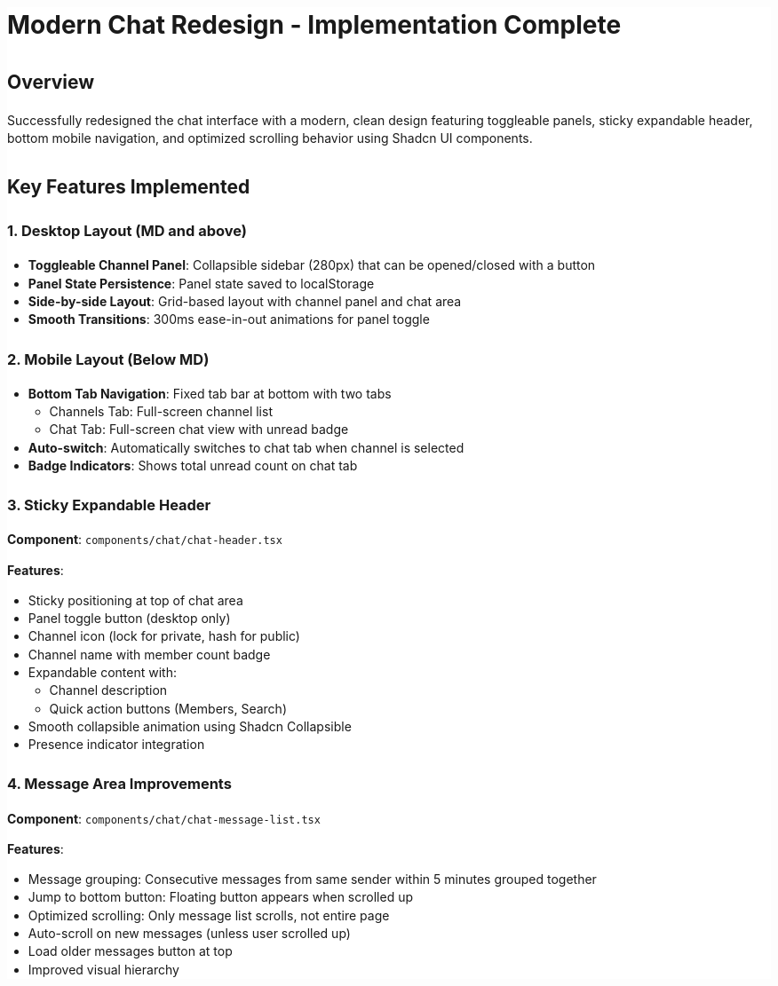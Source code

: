 # Modern Chat Redesign - Implementation Complete

## Overview

Successfully redesigned the chat interface with a modern, clean design featuring toggleable panels, sticky expandable header, bottom mobile navigation, and optimized scrolling behavior using Shadcn UI components.

## Key Features Implemented

### 1. Desktop Layout (MD and above)

- **Toggleable Channel Panel**: Collapsible sidebar (280px) that can be opened/closed with a button
- **Panel State Persistence**: Panel state saved to localStorage
- **Side-by-side Layout**: Grid-based layout with channel panel and chat area
- **Smooth Transitions**: 300ms ease-in-out animations for panel toggle

### 2. Mobile Layout (Below MD)

- **Bottom Tab Navigation**: Fixed tab bar at bottom with two tabs
  - Channels Tab: Full-screen channel list
  - Chat Tab: Full-screen chat view with unread badge
- **Auto-switch**: Automatically switches to chat tab when channel is selected
- **Badge Indicators**: Shows total unread count on chat tab

### 3. Sticky Expandable Header

**Component**: `components/chat/chat-header.tsx`

**Features**:

- Sticky positioning at top of chat area
- Panel toggle button (desktop only)
- Channel icon (lock for private, hash for public)
- Channel name with member count badge
- Expandable content with:
  - Channel description
  - Quick action buttons (Members, Search)
- Smooth collapsible animation using Shadcn Collapsible
- Presence indicator integration

### 4. Message Area Improvements

**Component**: `components/chat/chat-message-list.tsx`

**Features**:

- Message grouping: Consecutive messages from same sender within 5 minutes grouped together
- Jump to bottom button: Floating button appears when scrolled up
- Optimized scrolling: Only message list scrolls, not entire page
- Auto-scroll on new messages (unless user scrolled up)
- Load older messages button at top
- Improved visual hierarchy
